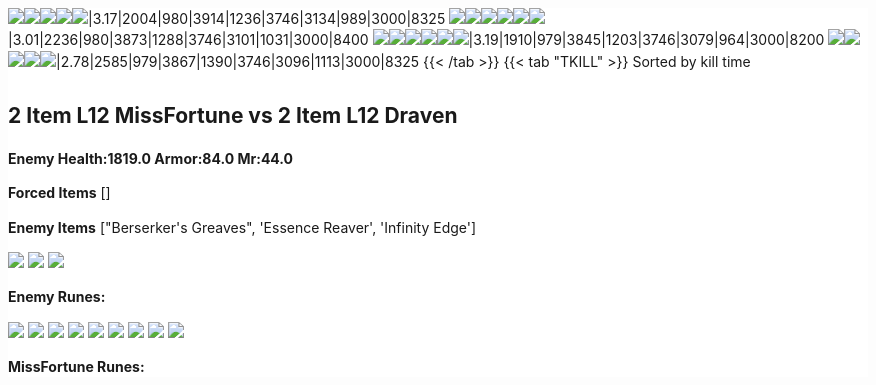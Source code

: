 ![](/item/3153.png)![](/item/3031.png)![](/item/1001.png)![](/item/1055.png)![](/item/1037.png)|3.17|2004|980|3914|1236|3746|3134|989|3000|8325
![](/item/3095.png)![](/item/3031.png)![](/item/1001.png)![](/item/1053.png)![](/item/1055.png)![](/item/1036.png)|3.01|2236|980|3873|1288|3746|3101|1031|3000|8400
![](/item/3033.png)![](/item/3124.png)![](/item/1001.png)![](/item/1053.png)![](/item/1055.png)![](/item/1036.png)|3.19|1910|979|3845|1203|3746|3079|964|3000|8200
![](/item/3095.png)![](/item/3142.png)![](/item/1053.png)![](/item/1055.png)![](/item/1037.png)|2.78|2585|979|3867|1390|3746|3096|1113|3000|8325
{{< /tab >}}
{{< tab "TKILL" >}}
Sorted by kill time
## 2 Item L12 MissFortune vs 2 Item L12 Draven

**Enemy Health:1819.0 Armor:84.0 Mr:44.0**


**Forced Items** []








**Enemy Items** ["Berserker's Greaves", 'Essence Reaver', 'Infinity Edge']





![](/item/3006.png)
![](/item/3508.png)
![](/item/3031.png)



**Enemy Runes:**





![](/Styles/Precision/LethalTempo/LethalTempo.png)
![](/Styles/Precision/Triumph.png)
![](/Styles/Precision/LegendBloodline/LegendBloodline.png)
![](/Styles/Sorcery/LastStand/LastStand.png)
![](/Styles/Domination/EyeballCollection/EyeballCollection.png)
![](/Styles/Domination/TreasureHunter/TreasureHunter.png)
![](/StatMods/StatModsAttackSpeedIcon.png)
![](/StatMods/StatModsAdaptiveForceIcon.png)
![](/StatMods/StatModsArmorIcon.png)



**MissFortune Runes:**
